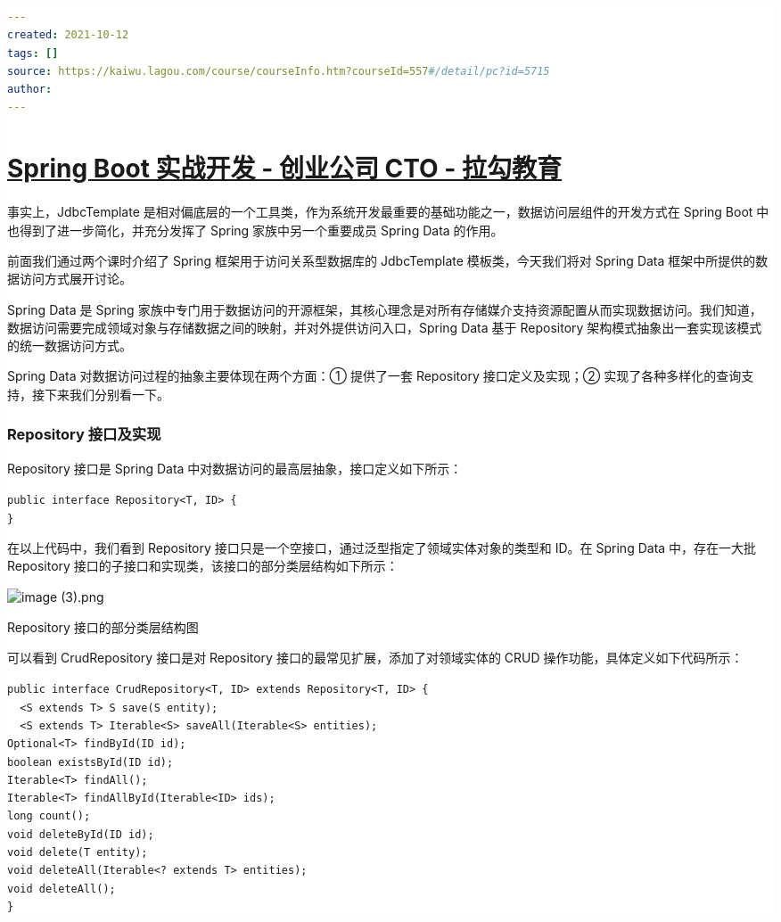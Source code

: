 ```yaml
---
created: 2021-10-12
tags: []
source: https://kaiwu.lagou.com/course/courseInfo.htm?courseId=557#/detail/pc?id=5715
author: 
---
```


# [Spring Boot 实战开发 - 创业公司 CTO - 拉勾教育](https://kaiwu.lagou.com/course/courseInfo.htm?courseId=557#/detail/pc?id=5715)


事实上，JdbcTemplate 是相对偏底层的一个工具类，作为系统开发最重要的基础功能之一，数据访问层组件的开发方式在 Spring Boot 中也得到了进一步简化，并充分发挥了 Spring 家族中另一个重要成员 Spring Data 的作用。

前面我们通过两个课时介绍了 Spring 框架用于访问关系型数据库的 JdbcTemplate 模板类，今天我们将对 Spring Data 框架中所提供的数据访问方式展开讨论。

Spring Data 是 Spring 家族中专门用于数据访问的开源框架，其核心理念是对所有存储媒介支持资源配置从而实现数据访问。我们知道，数据访问需要完成领域对象与存储数据之间的映射，并对外提供访问入口，Spring Data 基于 Repository 架构模式抽象出一套实现该模式的统一数据访问方式。

Spring Data 对数据访问过程的抽象主要体现在两个方面：① 提供了一套 Repository 接口定义及实现；② 实现了各种多样化的查询支持，接下来我们分别看一下。

### Repository 接口及实现

Repository 接口是 Spring Data 中对数据访问的最高层抽象，接口定义如下所示：

```
public interface Repository<T, ID> {
}
```

在以上代码中，我们看到 Repository 接口只是一个空接口，通过泛型指定了领域实体对象的类型和 ID。在 Spring Data 中，存在一大批 Repository 接口的子接口和实现类，该接口的部分类层结构如下所示：

![image (3).png](https://s0.lgstatic.com/i/image/M00/84/21/CgqCHl_TH_mAIaaLAABBNaldOqE595.png)

Repository 接口的部分类层结构图

可以看到 CrudRepository 接口是对 Repository 接口的最常见扩展，添加了对领域实体的 CRUD 操作功能，具体定义如下代码所示：

```
public interface CrudRepository<T, ID> extends Repository<T, ID> {
  <S extends T> S save(S entity);
  <S extends T> Iterable<S> saveAll(Iterable<S> entities);
Optional<T> findById(ID id);
boolean existsById(ID id);
Iterable<T> findAll();
Iterable<T> findAllById(Iterable<ID> ids);
long count();
void deleteById(ID id);
void delete(T entity);
void deleteAll(Iterable<? extends T> entities);
void deleteAll();
}
```
